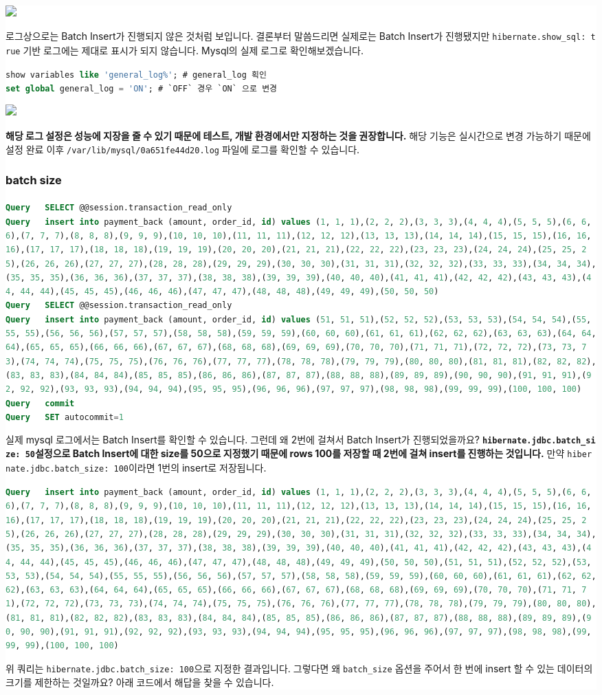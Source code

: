 ![](https://github.com/cheese10yun/blog-sample/raw/master/batch-study/docs/img/sql-batch-1.png)

로그상으로는 Batch Insert가 진행되지 않은 것처럼 보입니다. 결론부터 말씀드리면 실제로는 Batch Insert가 진행됐지만 `hibernate.show_sql: true` 기반 로그에는 제대로 표시가 되지 않습니다. Mysql의 실제 로그로 확인해보겠습니다.

```sql
show variables like 'general_log%'; # general_log 획인
set global general_log = 'ON'; # `OFF` 경우 `ON` 으로 변경
```
![](https://github.com/cheese10yun/blog-sample/raw/master/batch-study/docs/img/sql-general.png)

**해당 로그 설정은 성능에 지장을 줄 수 있기 때문에 테스트, 개발 환경에서만 지정하는 것을 권장합니다.** 해당 기능은 실시간으로 변경 가능하기 때문에 설정 완료 이후 `/var/lib/mysql/0a651fe44d20.log` 파일에 로그를 확인할 수 있습니다.

### batch size
```sql
Query	SELECT @@session.transaction_read_only
Query	insert into payment_back (amount, order_id, id) values (1, 1, 1),(2, 2, 2),(3, 3, 3),(4, 4, 4),(5, 5, 5),(6, 6, 6),(7, 7, 7),(8, 8, 8),(9, 9, 9),(10, 10, 10),(11, 11, 11),(12, 12, 12),(13, 13, 13),(14, 14, 14),(15, 15, 15),(16, 16, 16),(17, 17, 17),(18, 18, 18),(19, 19, 19),(20, 20, 20),(21, 21, 21),(22, 22, 22),(23, 23, 23),(24, 24, 24),(25, 25, 25),(26, 26, 26),(27, 27, 27),(28, 28, 28),(29, 29, 29),(30, 30, 30),(31, 31, 31),(32, 32, 32),(33, 33, 33),(34, 34, 34),(35, 35, 35),(36, 36, 36),(37, 37, 37),(38, 38, 38),(39, 39, 39),(40, 40, 40),(41, 41, 41),(42, 42, 42),(43, 43, 43),(44, 44, 44),(45, 45, 45),(46, 46, 46),(47, 47, 47),(48, 48, 48),(49, 49, 49),(50, 50, 50)
Query	SELECT @@session.transaction_read_only
Query	insert into payment_back (amount, order_id, id) values (51, 51, 51),(52, 52, 52),(53, 53, 53),(54, 54, 54),(55, 55, 55),(56, 56, 56),(57, 57, 57),(58, 58, 58),(59, 59, 59),(60, 60, 60),(61, 61, 61),(62, 62, 62),(63, 63, 63),(64, 64, 64),(65, 65, 65),(66, 66, 66),(67, 67, 67),(68, 68, 68),(69, 69, 69),(70, 70, 70),(71, 71, 71),(72, 72, 72),(73, 73, 73),(74, 74, 74),(75, 75, 75),(76, 76, 76),(77, 77, 77),(78, 78, 78),(79, 79, 79),(80, 80, 80),(81, 81, 81),(82, 82, 82),(83, 83, 83),(84, 84, 84),(85, 85, 85),(86, 86, 86),(87, 87, 87),(88, 88, 88),(89, 89, 89),(90, 90, 90),(91, 91, 91),(92, 92, 92),(93, 93, 93),(94, 94, 94),(95, 95, 95),(96, 96, 96),(97, 97, 97),(98, 98, 98),(99, 99, 99),(100, 100, 100)
Query	commit
Query	SET autocommit=1
```

실제 mysql 로그에서는 Batch Insert를 확인할 수 있습니다. 그런데 왜 2번에 걸쳐서 Batch Insert가 진행되었을까요? **`hibernate.jdbc.batch_size: 50`설정으로 Batch Insert에 대한 size를 50으로 지정했기 때문에 rows 100를 저장할 때 2번에 걸쳐 insert를 진행하는 것입니다.** 만약 `hibernate.jdbc.batch_size: 100`이라면 1번의 insert로 저장됩니다.

```sql
Query	insert into payment_back (amount, order_id, id) values (1, 1, 1),(2, 2, 2),(3, 3, 3),(4, 4, 4),(5, 5, 5),(6, 6, 6),(7, 7, 7),(8, 8, 8),(9, 9, 9),(10, 10, 10),(11, 11, 11),(12, 12, 12),(13, 13, 13),(14, 14, 14),(15, 15, 15),(16, 16, 16),(17, 17, 17),(18, 18, 18),(19, 19, 19),(20, 20, 20),(21, 21, 21),(22, 22, 22),(23, 23, 23),(24, 24, 24),(25, 25, 25),(26, 26, 26),(27, 27, 27),(28, 28, 28),(29, 29, 29),(30, 30, 30),(31, 31, 31),(32, 32, 32),(33, 33, 33),(34, 34, 34),(35, 35, 35),(36, 36, 36),(37, 37, 37),(38, 38, 38),(39, 39, 39),(40, 40, 40),(41, 41, 41),(42, 42, 42),(43, 43, 43),(44, 44, 44),(45, 45, 45),(46, 46, 46),(47, 47, 47),(48, 48, 48),(49, 49, 49),(50, 50, 50),(51, 51, 51),(52, 52, 52),(53, 53, 53),(54, 54, 54),(55, 55, 55),(56, 56, 56),(57, 57, 57),(58, 58, 58),(59, 59, 59),(60, 60, 60),(61, 61, 61),(62, 62, 62),(63, 63, 63),(64, 64, 64),(65, 65, 65),(66, 66, 66),(67, 67, 67),(68, 68, 68),(69, 69, 69),(70, 70, 70),(71, 71, 71),(72, 72, 72),(73, 73, 73),(74, 74, 74),(75, 75, 75),(76, 76, 76),(77, 77, 77),(78, 78, 78),(79, 79, 79),(80, 80, 80),(81, 81, 81),(82, 82, 82),(83, 83, 83),(84, 84, 84),(85, 85, 85),(86, 86, 86),(87, 87, 87),(88, 88, 88),(89, 89, 89),(90, 90, 90),(91, 91, 91),(92, 92, 92),(93, 93, 93),(94, 94, 94),(95, 95, 95),(96, 96, 96),(97, 97, 97),(98, 98, 98),(99, 99, 99),(100, 100, 100)
```
위 쿼리는 `hibernate.jdbc.batch_size: 100`으로 지정한 결과입니다. 그렇다면 왜 `batch_size` 옵션을 주어서 한 번에 insert 할 수 있는 데이터의 크기를 제한하는 것일까요? 아래 코드에서 해답을 찾을 수 있습니다.
